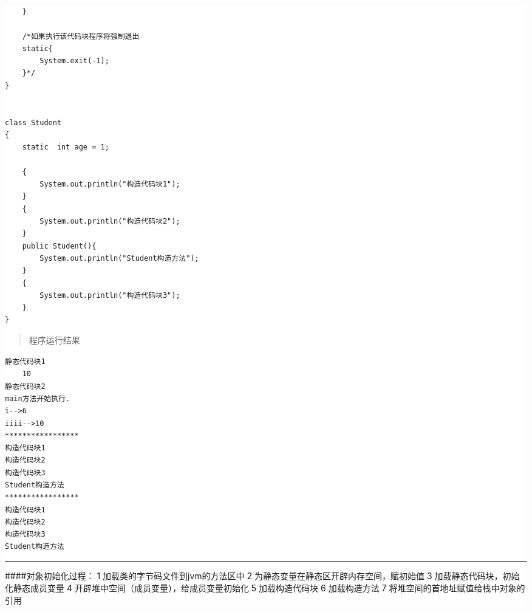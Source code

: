		}
	
		/*如果执行该代码块程序将强制退出
		static{
			System.exit(-1);
		}*/
    }


    class Student
    {
		static  int age = 1;
	
		{
			System.out.println("构造代码块1");
		}
		{
			System.out.println("构造代码块2");
		}
		public Student(){
			System.out.println("Student构造方法");
		}
		{
			System.out.println("构造代码块3");
		}
    }
>程序运行结果
>    
    静态代码块1
        10
    静态代码块2
    main方法开始执行.
    i-->6
    iiii-->10
    *****************
    构造代码块1
    构造代码块2
    构造代码块3
    Student构造方法
    *****************
    构造代码块1
    构造代码块2
    构造代码块3
    Student构造方法

----
####对象初始化过程：
		1 加载类的字节码文件到jvm的方法区中
		2 为静态变量在静态区开辟内存空间，赋初始值
		3 加载静态代码块，初始化静态成员变量
		4 开辟堆中空间（成员变量），给成员变量初始化
		5 加载构造代码块
		6 加载构造方法
		7 将堆空间的首地址赋值给栈中对象的引用
